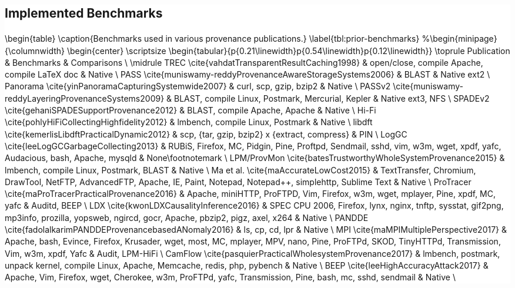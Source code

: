 

## Implemented Benchmarks

\begin{table}
\caption{Benchmarks used in various provenance publications.}
\label{tbl:prior-benchmarks}
%\begin{minipage}{\columnwidth}
\begin{center}
\scriptsize
\begin{tabular}{p{0.21\linewidth}p{0.54\linewidth}p{0.12\linewidth}}
\toprule
Publication                                                  & Benchmarks                                                                                                                                      & Comparisons           \\
\midrule
TREC \cite{vahdatTransparentResultCaching1998}               & open/close, compile Apache, compile LaTeX doc                                                                                                   & Native                \\
PASS \cite{muniswamy-reddyProvenanceAwareStorageSystems2006} & BLAST                                                                                                                                           & Native ext2           \\
Panorama \cite{yinPanoramaCapturingSystemwide2007}           & curl, scp, gzip, bzip2                                                                                                                          & Native                \\
PASSv2 \cite{muniswamy-reddyLayeringProvenanceSystems2009}   & BLAST, compile Linux, Postmark, Mercurial, Kepler                                                                                               & Native ext3, NFS      \\
SPADEv2 \cite{gehaniSPADESupportProvenance2012}              & BLAST, compile Apache, Apache                                                                                                                   & Native                \\
Hi-Fi \cite{pohlyHiFiCollectingHighfidelity2012}             & lmbench, compile Linux, Postmark                                                                                                                & Native                \\
libdft \cite{kemerlisLibdftPracticalDynamic2012}             & scp, {tar, gzip, bzip2} x {extract, compress}                                                                                                   & PIN                   \\
LogGC \cite{leeLogGCGarbageCollecting2013}                   & RUBiS, Firefox, MC, Pidgin, Pine, Proftpd, Sendmail, sshd, vim, w3m, wget, xpdf, yafc, Audacious, bash, Apache, mysqld                          & None\footnotemark     \\
LPM/ProvMon \cite{batesTrustworthyWholeSystemProvenance2015} & lmbench, compile Linux, Postmark, BLAST                                                                                                         & Native                \\
Ma et al. \cite{maAccurateLowCost2015}                       & TextTransfer, Chromium, DrawTool, NetFTP, AdvancedFTP, Apache, IE, Paint, Notepad, Notepad++, simplehttp, Sublime Text                          & Native                \\
ProTracer \cite{maProTracerPracticalProvenance2016}          & Apache, miniHTTP, ProFTPD, Vim, Firefox, w3m, wget, mplayer, Pine, xpdf, MC, yafc                                                               & Auditd, BEEP          \\
LDX \cite{kwonLDXCausalityInference2016}                     & SPEC CPU 2006, Firefox, lynx, nginx, tnftp, sysstat, gif2png, mp3info, prozilla, yopsweb, ngircd, gocr, Apache, pbzip2, pigz, axel, x264        & Native                \\
PANDDE \cite{fadolalkarimPANDDEProvenancebasedANomaly2016}   & ls, cp, cd, lpr                                                                                                                                 & Native                \\
MPI \cite{maMPIMultiplePerspective2017}                      & Apache, bash, Evince, Firefox, Krusader, wget, most, MC, mplayer, MPV, nano, Pine, ProFTPd, SKOD, TinyHTTPd, Transmission, Vim, w3m, xpdf, Yafc & Audit, LPM-HiFi       \\
CamFlow \cite{pasquierPracticalWholesystemProvenance2017}    & lmbench, postmark, unpack kernel, compile Linux, Apache, Memcache, redis, php, pybench                                                          & Native                \\
BEEP \cite{leeHighAccuracyAttack2017}                        & Apache, Vim, Firefox, wget, Cherokee, w3m, ProFTPd, yafc, Transmission, Pine, bash, mc, sshd, sendmail                                          & Native                \\